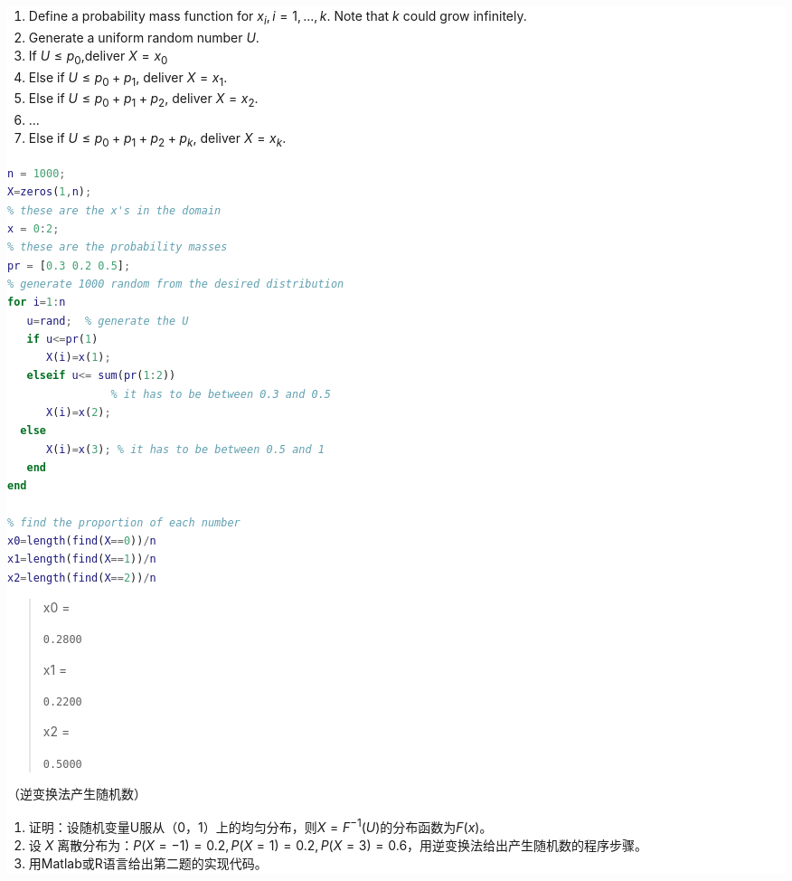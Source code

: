 1. Define a probability mass function for $x_i,i=1,...,k$. Note that $k$ could grow infinitely.
2. Generate a uniform random number $U$.
3. If $U \le p_0$,deliver $X=x_0$
4. Else if $U \le p_0 + p_1$, deliver $X=x_1$.
5. Else if $U \le p_0 + p_1 + p_2$, deliver $X=x_2$.
6. ...
7. Else if $U \le p_0 + p_1 + p_2 + p_k$, deliver $X=x_k$.

``` matlab
n = 1000;
X=zeros(1,n);
% these are the x's in the domain
x = 0:2; 
% these are the probability masses
pr = [0.3 0.2 0.5];  
% generate 1000 random from the desired distribution
for i=1:n
   u=rand;  % generate the U
   if u<=pr(1)
      X(i)=x(1);
   elseif u<= sum(pr(1:2)) 
				% it has to be between 0.3 and 0.5
      X(i)=x(2);
  else 
      X(i)=x(3); % it has to be between 0.5 and 1
   end
end

% find the proportion of each number
x0=length(find(X==0))/n
x1=length(find(X==1))/n
x2=length(find(X==2))/n
```

> x0 =
>
>     0.2800
>
>
> x1 =
>
>     0.2200
>
>
> x2 =
>
>     0.5000



<div style="page-break-after: always;"></div>

（逆变换法产生随机数）

1. 证明：设随机变量U服从（0，1）上的均匀分布，则$X=F^{-1}(U)$的分布函数为$F(x)$。
2. 设 $X$ 离散分布为：$P(X=-1)=0.2,P(X=1)=0.2,P(X=3)=0.6$，用逆变换法给出产生随机数的程序步骤。
3. 用Matlab或R语言给出第二题的实现代码。
